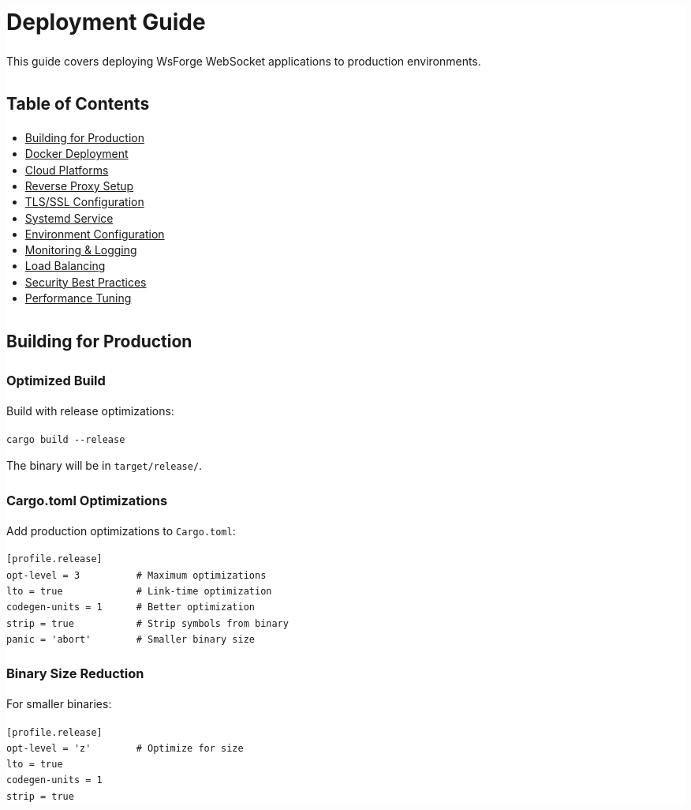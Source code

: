 # Deployment Guide

This guide covers deploying WsForge WebSocket applications to production environments.

## Table of Contents

- [Building for Production](#building-for-production)
- [Docker Deployment](#docker-deployment)
- [Cloud Platforms](#cloud-platforms)
- [Reverse Proxy Setup](#reverse-proxy-setup)
- [TLS/SSL Configuration](#tlsssl-configuration)
- [Systemd Service](#systemd-service)
- [Environment Configuration](#environment-configuration)
- [Monitoring & Logging](#monitoring--logging)
- [Load Balancing](#load-balancing)
- [Security Best Practices](#security-best-practices)
- [Performance Tuning](#performance-tuning)

## Building for Production

### Optimized Build

Build with release optimizations:

```
cargo build --release
```

The binary will be in `target/release/`.

### Cargo.toml Optimizations

Add production optimizations to `Cargo.toml`:

```
[profile.release]
opt-level = 3          # Maximum optimizations
lto = true             # Link-time optimization
codegen-units = 1      # Better optimization
strip = true           # Strip symbols from binary
panic = 'abort'        # Smaller binary size
```

### Binary Size Reduction

For smaller binaries:

```
[profile.release]
opt-level = 'z'        # Optimize for size
lto = true
codegen-units = 1
strip = true
```
